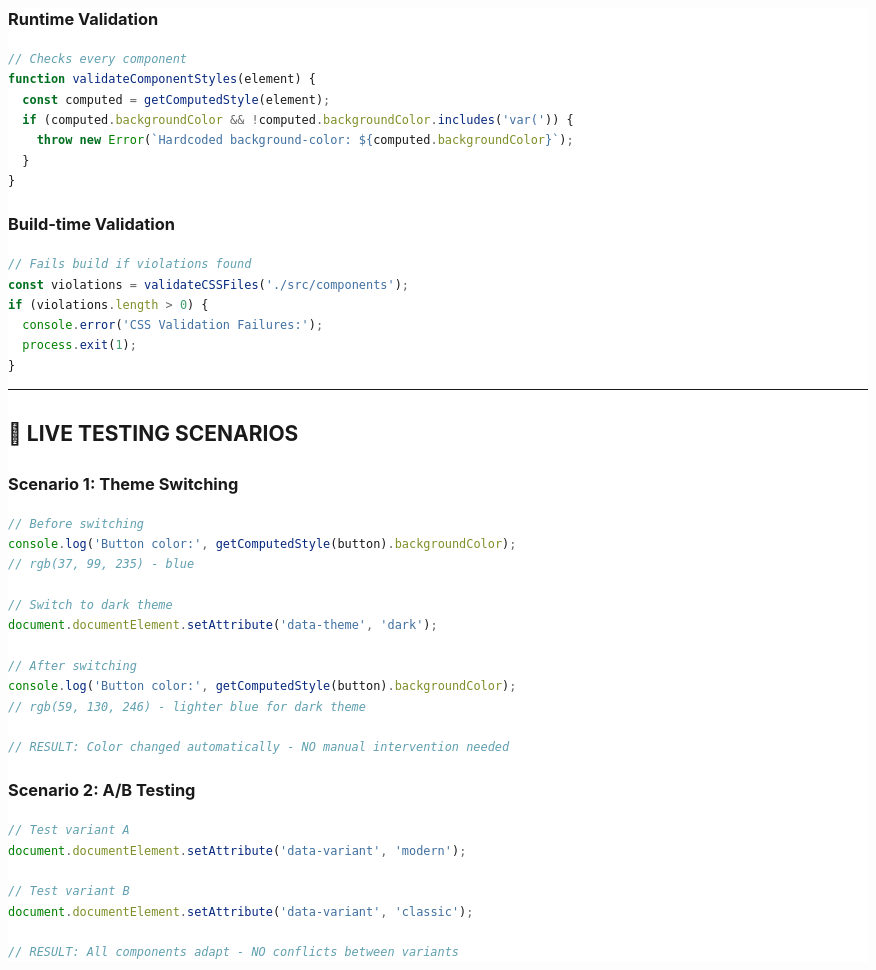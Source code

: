 ### **Runtime Validation**
```javascript
// Checks every component
function validateComponentStyles(element) {
  const computed = getComputedStyle(element);
  if (computed.backgroundColor && !computed.backgroundColor.includes('var(')) {
    throw new Error(`Hardcoded background-color: ${computed.backgroundColor}`);
  }
}
```

### **Build-time Validation**
```javascript
// Fails build if violations found
const violations = validateCSSFiles('./src/components');
if (violations.length > 0) {
  console.error('CSS Validation Failures:');
  process.exit(1);
}
```

---

## 🎯 **LIVE TESTING SCENARIOS**

### **Scenario 1: Theme Switching**
```javascript
// Before switching
console.log('Button color:', getComputedStyle(button).backgroundColor);
// rgb(37, 99, 235) - blue

// Switch to dark theme
document.documentElement.setAttribute('data-theme', 'dark');

// After switching  
console.log('Button color:', getComputedStyle(button).backgroundColor);
// rgb(59, 130, 246) - lighter blue for dark theme

// RESULT: Color changed automatically - NO manual intervention needed
```

### **Scenario 2: A/B Testing**
```javascript
// Test variant A
document.documentElement.setAttribute('data-variant', 'modern');

// Test variant B  
document.documentElement.setAttribute('data-variant', 'classic');

// RESULT: All components adapt - NO conflicts between variants
```
